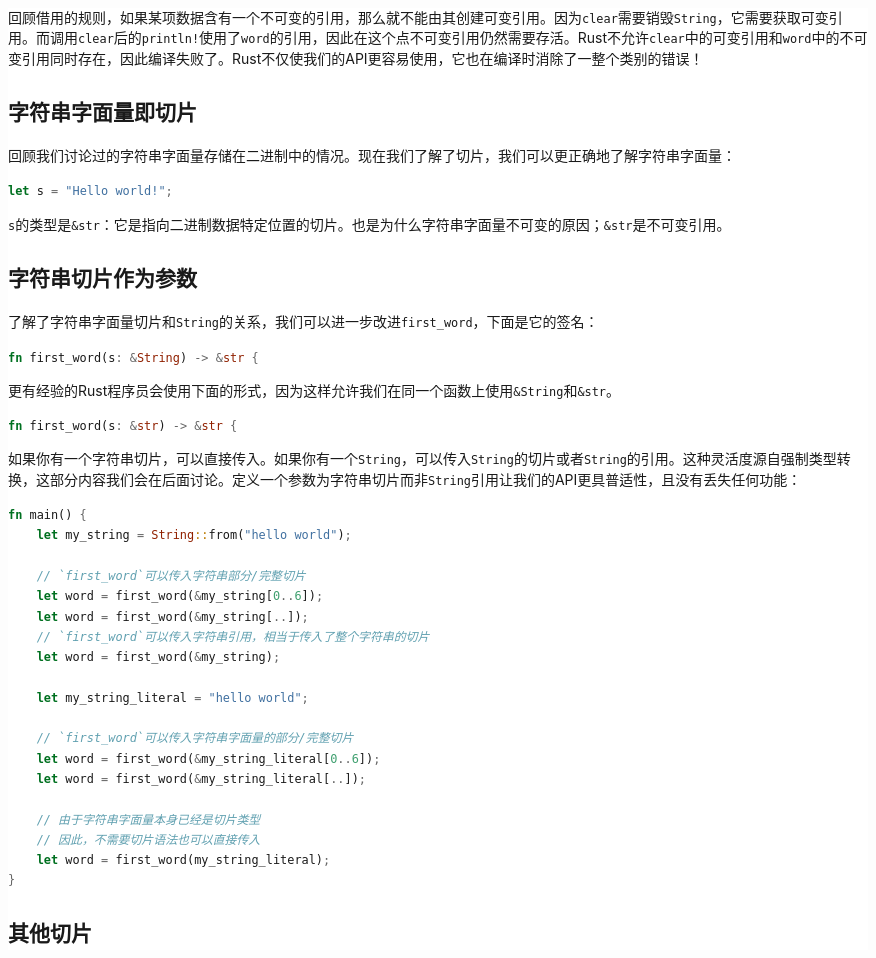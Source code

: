 回顾借用的规则，如果某项数据含有一个不可变的引用，那么就不能由其创建可变引用。因为`clear`需要销毁`String`，它需要获取可变引用。而调用`clear`后的`println!`使用了`word`的引用，因此在这个点不可变引用仍然需要存活。Rust不允许`clear`中的可变引用和`word`中的不可变引用同时存在，因此编译失败了。Rust不仅使我们的API更容易使用，它也在编译时消除了一整个类别的错误！

## 字符串字面量即切片

回顾我们讨论过的字符串字面量存储在二进制中的情况。现在我们了解了切片，我们可以更正确地了解字符串字面量：

```rust
let s = "Hello world!";
```

`s`的类型是`&str`：它是指向二进制数据特定位置的切片。也是为什么字符串字面量不可变的原因；`&str`是不可变引用。

## 字符串切片作为参数

了解了字符串字面量切片和`String`的关系，我们可以进一步改进`first_word`，下面是它的签名：

```rust
fn first_word(s: &String) -> &str {
```

更有经验的Rust程序员会使用下面的形式，因为这样允许我们在同一个函数上使用`&String`和`&str`。

```rust
fn first_word(s: &str) -> &str {
```

如果你有一个字符串切片，可以直接传入。如果你有一个`String`，可以传入`String`的切片或者`String`的引用。这种灵活度源自强制类型转换，这部分内容我们会在后面讨论。定义一个参数为字符串切片而非`String`引用让我们的API更具普适性，且没有丢失任何功能：

```rust
fn main() {
    let my_string = String::from("hello world");

    // `first_word`可以传入字符串部分/完整切片
    let word = first_word(&my_string[0..6]);
    let word = first_word(&my_string[..]);
    // `first_word`可以传入字符串引用，相当于传入了整个字符串的切片
    let word = first_word(&my_string);

    let my_string_literal = "hello world";

    // `first_word`可以传入字符串字面量的部分/完整切片
    let word = first_word(&my_string_literal[0..6]);
    let word = first_word(&my_string_literal[..]);

    // 由于字符串字面量本身已经是切片类型
    // 因此，不需要切片语法也可以直接传入
    let word = first_word(my_string_literal);
}
```

## 其他切片
